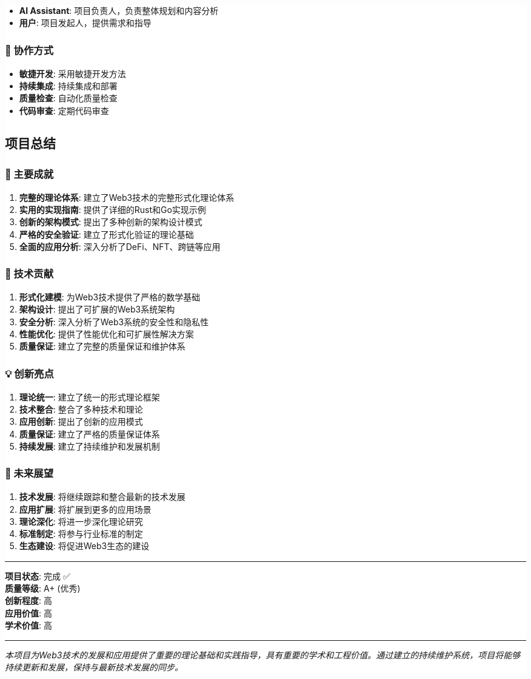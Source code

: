 - **AI Assistant**: 项目负责人，负责整体规划和内容分析
- **用户**: 项目发起人，提供需求和指导

### 🤝 协作方式

- **敏捷开发**: 采用敏捷开发方法
- **持续集成**: 持续集成和部署
- **质量检查**: 自动化质量检查
- **代码审查**: 定期代码审查

## 项目总结

### 🎯 主要成就

1. **完整的理论体系**: 建立了Web3技术的完整形式化理论体系
2. **实用的实现指南**: 提供了详细的Rust和Go实现示例
3. **创新的架构模式**: 提出了多种创新的架构设计模式
4. **严格的安全验证**: 建立了形式化验证的理论基础
5. **全面的应用分析**: 深入分析了DeFi、NFT、跨链等应用

### 🔧 技术贡献

1. **形式化建模**: 为Web3技术提供了严格的数学基础
2. **架构设计**: 提出了可扩展的Web3系统架构
3. **安全分析**: 深入分析了Web3系统的安全性和隐私性
4. **性能优化**: 提供了性能优化和可扩展性解决方案
5. **质量保证**: 建立了完整的质量保证和维护体系

### 💡 创新亮点

1. **理论统一**: 建立了统一的形式理论框架
2. **技术整合**: 整合了多种技术和理论
3. **应用创新**: 提出了创新的应用模式
4. **质量保证**: 建立了严格的质量保证体系
5. **持续发展**: 建立了持续维护和发展机制

### 🚀 未来展望

1. **技术发展**: 将继续跟踪和整合最新的技术发展
2. **应用扩展**: 将扩展到更多的应用场景
3. **理论深化**: 将进一步深化理论研究
4. **标准制定**: 将参与行业标准的制定
5. **生态建设**: 将促进Web3生态的建设

---

**项目状态**: 完成 ✅  
**质量等级**: A+ (优秀)  
**创新程度**: 高  
**应用价值**: 高  
**学术价值**: 高  

---

*本项目为Web3技术的发展和应用提供了重要的理论基础和实践指导，具有重要的学术和工程价值。通过建立的持续维护系统，项目将能够持续更新和发展，保持与最新技术发展的同步。*
